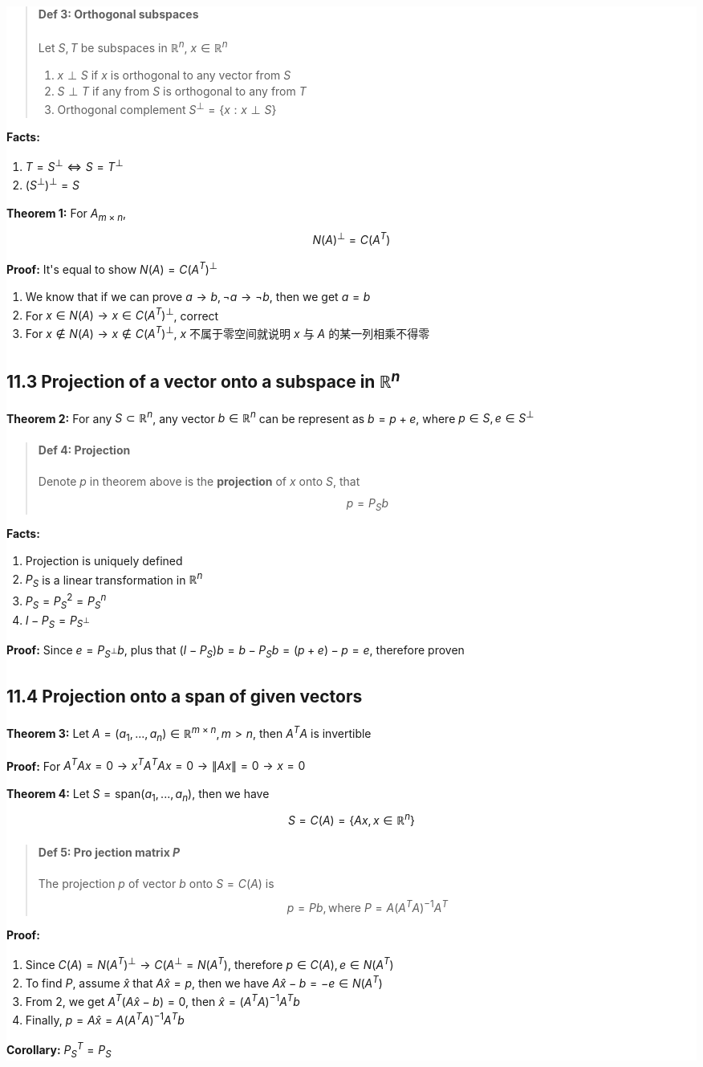 > #### Def 3: Orthogonal subspaces
> Let $S,T$ be subspaces in $\mathbb{R}^n$, $x\in \mathbb{R}^n$
> 1. $x\perp S$ if $x$ is orthogonal to any vector from $S$
> 2. $S\perp T$ if any from $S$ is orthogonal to any from $T$
> 3. Orthogonal complement $S^{\perp}=\lbrace x:x\perp S\rbrace$

**Facts:**
1. $T=S^\perp \iff S=T^\perp$
2. $(S^\perp)^\perp=S$

**Theorem 1:** For $A_{m\times n}$,
$$N(A)^\perp=C(A^T)$$

**Proof:** It's equal to show $N(A)=C(A^T)^\perp$
1. We know that if we can prove $a\to b, \neg a\to \neg b$, then we get $a=b$
2. For $x\in N(A)\to x\in C(A^T)^\perp$, correct
3. For $x\notin N(A)\to x\notin C(A^T)^\perp$, $x$ 不属于零空间就说明 $x$ 与 $A$ 的某一列相乘不得零

## 11.3 Projection of a vector onto a subspace in $\mathbb{R}^n$

**Theorem 2:** For any $S\subset\mathbb{R}^n$, any vector $b\in\mathbb{R}^n$ can be represent as $b=p+e$, where $p\in S,e\in S^\perp$

> #### Def 4: Projection
> Denote $p$ in theorem above is the **projection** of $x$ onto $S$, that
$$p=P_Sb$$

**Facts:**
1. Projection is uniquely defined 
2. $P_S$ is a linear transformation in $\mathbb{R}^n$
3. $P_S=P_S^2=P_S^n$
4. $I-P_S=P_{S^\perp}$

**Proof:** Since $e=P_{S^\perp}b$, plus that $(I-P_S)b=b-P_Sb=(p+e)-p=e$, therefore proven

## 11.4 Projection onto a span of given vectors

**Theorem 3:** Let $A=(a_1,...,a_n)\in\mathbb{R}^{m\times n},m>n$, then $A^TA$ is invertible

**Proof:** For $A^TAx=0\to x^TA^TAx=0\to \|Ax\|=0\to x=0$

**Theorem 4:** Let $S=\text{span}(a_1,...,a_n)$, then we have
$$S=C(A)=\lbrace Ax,x\in\mathbb{R}^n\rbrace$$

> #### Def 5: Pro jection matrix $P$
> The projection $p$ of vector $b$ onto $S=C(A)$ is
$$p=Pb,\text{where }P=A(A^TA)^{-1}A^T$$

**Proof:**
1. Since $C(A)=N(A^T)^\perp\to C(A^\perp=N(A^T)$, therefore $p\in C(A),e\in N(A^T)$
2. To find $P$, assume $\hat{x}$ that $A\hat{x}=p$, then we have $A\hat{x}-b=-e\in N(A^T)$
3. From 2, we get $A^T(A\hat{x}-b)=0$, then $\hat{x}=(A^TA)^{-1}A^Tb$
4. Finally, $p=A\hat{x}=A(A^TA)^{-1}A^Tb$

**Corollary:** $P_S^T=P_S$
